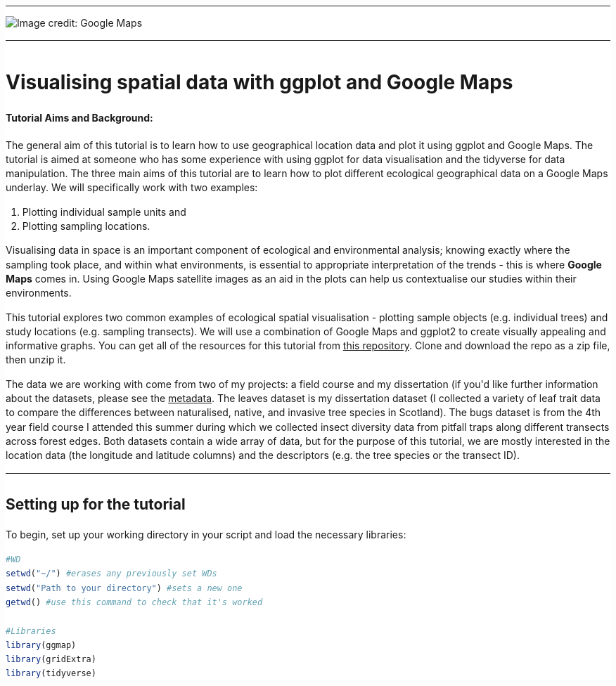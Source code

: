 ---
![Image credit: Google Maps](https://cdn.arstechnica.net/wp-content/uploads/2023/09/Google-Maps-640x361.jpg)


________________
# Visualising spatial data with ggplot and Google Maps

#### Tutorial Aims and Background:
The general aim of this tutorial is to learn how to use geographical location data and plot it using ggplot and Google Maps. The tutorial is aimed at someone who has some experience with using ggplot for data visualisation and the tidyverse for data manipulation. The three main aims of this tutorial are to learn how to plot different ecological geographical data on a Google Maps underlay. We will specifically work with two examples:

1. Plotting individual sample units and
2. Plotting sampling locations.

Visualising data in space is an important component of ecological and environmental analysis; knowing exactly where the sampling took place, and within what environments, is essential to appropriate interpretation of the trends - this is where __Google Maps__ comes in. Using Google Maps satellite images as an aid in the plots can help us contextualise our studies within their environments. 

This tutorial explores two common examples of ecological spatial visualisation - plotting sample objects (e.g. individual trees) and study locations (e.g. sampling transects). We will use a combination of Google Maps and ggplot2 to create visually appealing and informative graphs. You can get all of the resources for this tutorial from [this repository](https://github.com/EdDataScienceEES/tutorial-zmancekpali). Clone and download the repo as a zip file, then unzip it.

The data we are working with come from two of my projects: a field course and my dissertation (if you'd like further information about the datasets, please see the [metadata](https://github.com/EdDataScienceEES/tutorial-zmancekpali/blob/master/Data/Meta%20data.md). The leaves dataset is my dissertation dataset (I collected a variety of leaf trait data to compare the differences between naturalised, native, and invasive tree species in Scotland). The bugs dataset is from the 4th year field course I attended this summer during which we collected insect diversity data from pitfall traps along different transects across forest edges. Both datasets contain a wide array of data, but for the purpose of this tutorial, we are mostly interested in the location data (the longitude and latitude columns) and the descriptors (e.g. the tree species or the transect ID). 

---------
## Setting up for the tutorial


To begin, set up your working directory in your script and load the necessary libraries:
```r
#WD
setwd("~/") #erases any previously set WDs
setwd("Path to your directory") #sets a new one
getwd() #use this command to check that it's worked

#Libraries
library(ggmap)
library(gridExtra)
library(tidyverse)
```

